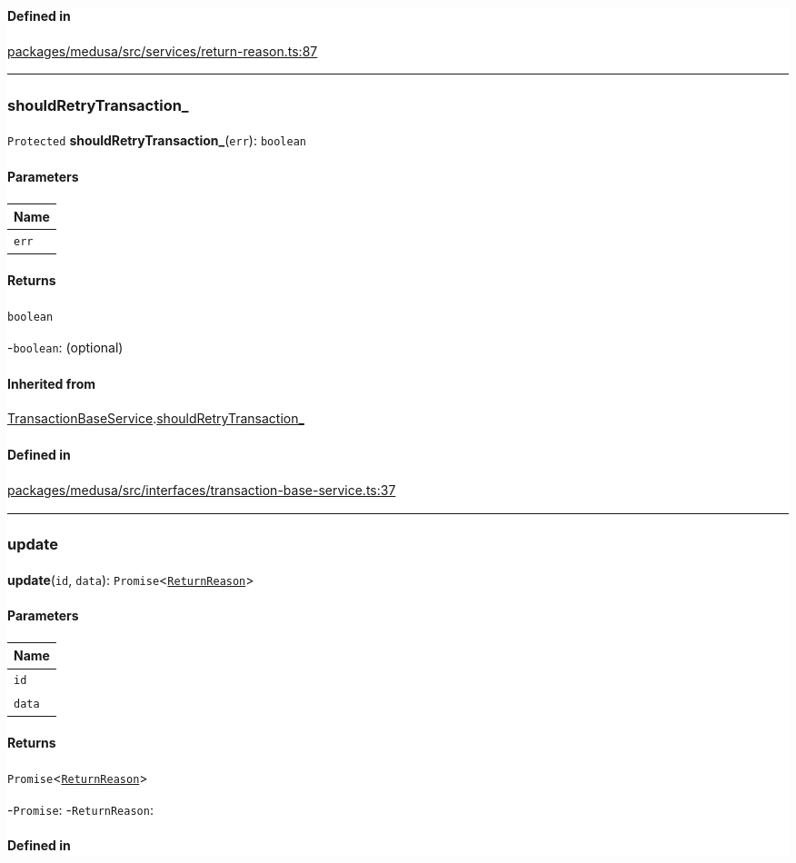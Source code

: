 #### Defined in

[packages/medusa/src/services/return-reason.ts:87](https://github.com/medusajs/medusa/blob/3d9f5ae63/packages/medusa/src/services/return-reason.ts#L87)

___

### shouldRetryTransaction\_

`Protected` **shouldRetryTransaction_**(`err`): `boolean`

#### Parameters

| Name |
| :------ |
| `err` | Record<`string`, `unknown`\> \| { `code`: `string`  } |

#### Returns

`boolean`

-`boolean`: (optional) 

#### Inherited from

[TransactionBaseService](TransactionBaseService.md).[shouldRetryTransaction_](TransactionBaseService.md#shouldretrytransaction_)

#### Defined in

[packages/medusa/src/interfaces/transaction-base-service.ts:37](https://github.com/medusajs/medusa/blob/3d9f5ae63/packages/medusa/src/interfaces/transaction-base-service.ts#L37)

___

### update

**update**(`id`, `data`): `Promise`<[`ReturnReason`](ReturnReason.md)\>

#### Parameters

| Name |
| :------ |
| `id` | `string` |
| `data` | [`UpdateReturnReason`](../types/UpdateReturnReason.md) |

#### Returns

`Promise`<[`ReturnReason`](ReturnReason.md)\>

-`Promise`: 
	-`ReturnReason`: 

#### Defined in
